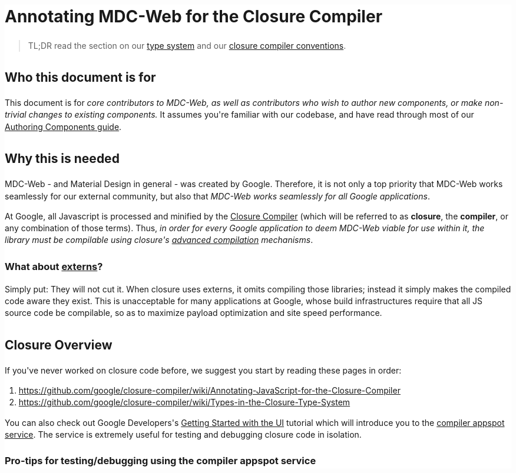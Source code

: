 

# Annotating MDC-Web for the Closure Compiler

> TL;DR read the section on our [type system](#mdc-web-type-system) and our [closure compiler conventions](#mdc-web-closure-conventions).

## Who this document is for

This document is for _core contributors to MDC-Web, as well as contributors who wish to author
new components, or make non-trivial changes to existing components._ It assumes you're familiar with
our codebase, and have read through most of our [Authoring Components guide](./authoring-components.md).

## Why this is needed

MDC-Web - and Material Design in general - was created by Google. Therefore, it is not only a top
priority that MDC-Web works seamlessly for our external community, but also that _MDC-Web works
seamlessly for all Google applications_.

At Google, all Javascript is processed and minified by the
[Closure Compiler](https://github.com/google/closure-compiler) (which will be referred to as
**closure**, the **compiler**, or any combination of those terms). Thus, _in order for every Google
application to deem MDC-Web viable for use within it, the library must be compilable using
closure's [advanced compilation](https://developers.google.com/closure/compiler/docs/api-tutorial3)
mechanisms_.

### What about [externs](https://github.com/google/closure-compiler/wiki/FAQ#how-do-i-write-an-externs-file)?

Simply put: They will not cut it. When closure uses externs, it omits compiling those libraries;
instead it simply makes the compiled code aware they exist. This is unacceptable for many
applications at Google, whose build infrastructures require that all JS source code be compilable,
so as to maximize payload optimization and site speed performance.

## Closure Overview

If you've never worked on closure code before, we suggest you start by reading these pages in order:

1. https://github.com/google/closure-compiler/wiki/Annotating-JavaScript-for-the-Closure-Compiler
1. https://github.com/google/closure-compiler/wiki/Types-in-the-Closure-Type-System

You can also check out Google Developers's [Getting Started with the UI](https://developers.google.com/closure/compiler/docs/gettingstarted_ui) tutorial which will
introduce you to the [compiler appspot service](https://closure-compiler.appspot.com/home). The
service is extremely useful for testing and debugging closure code in isolation.

### Pro-tips for testing/debugging using the compiler appspot service
